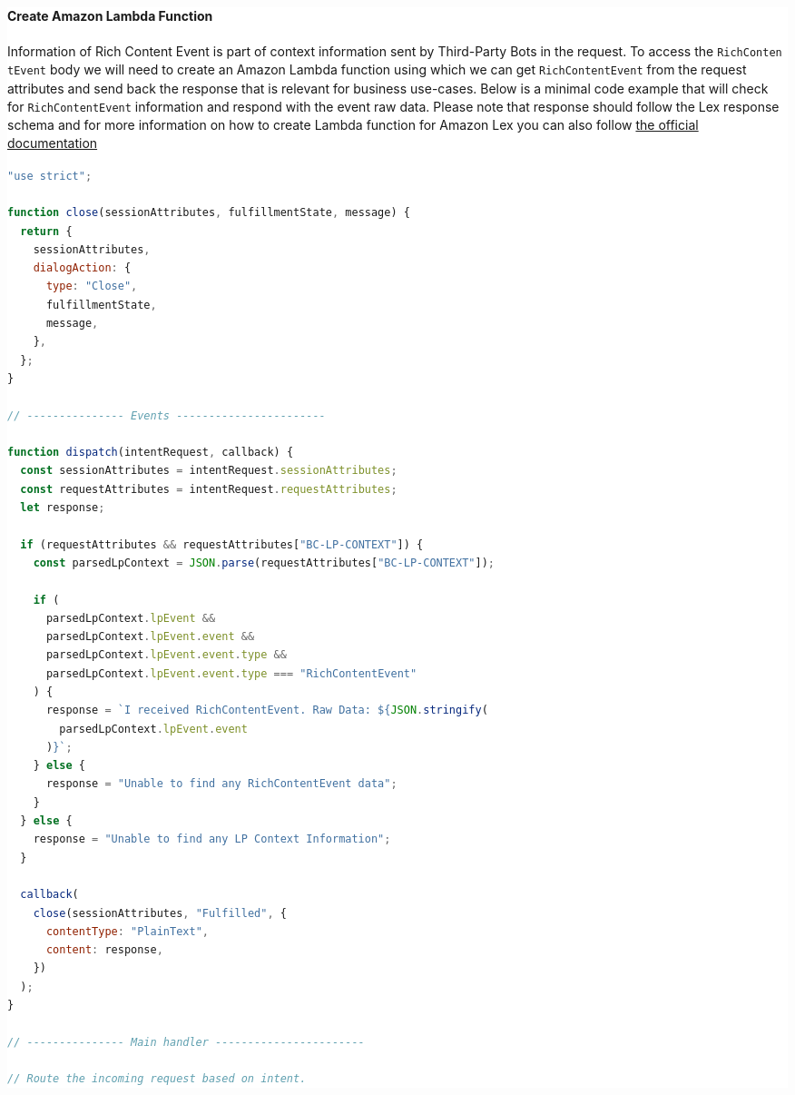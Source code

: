#### Create Amazon Lambda Function

Information of Rich Content Event is part of context information sent by Third-Party Bots in the request. To access the `RichContentEvent` body
we will need to create an Amazon Lambda function using which we can get `RichContentEvent` from the request attributes and send back the response that is
relevant for business use-cases. Below is a minimal code example that will check for `RichContentEvent` information and respond
with the event raw data. Please note that response should follow the Lex response schema and for more information on how to create Lambda function for Amazon Lex
you can also follow [the official documentation](https://docs.aws.amazon.com/lex/latest/dg/gs2-prepare.html)

```javascript
"use strict";

function close(sessionAttributes, fulfillmentState, message) {
  return {
    sessionAttributes,
    dialogAction: {
      type: "Close",
      fulfillmentState,
      message,
    },
  };
}

// --------------- Events -----------------------

function dispatch(intentRequest, callback) {
  const sessionAttributes = intentRequest.sessionAttributes;
  const requestAttributes = intentRequest.requestAttributes;
  let response;

  if (requestAttributes && requestAttributes["BC-LP-CONTEXT"]) {
    const parsedLpContext = JSON.parse(requestAttributes["BC-LP-CONTEXT"]);

    if (
      parsedLpContext.lpEvent &&
      parsedLpContext.lpEvent.event &&
      parsedLpContext.lpEvent.event.type &&
      parsedLpContext.lpEvent.event.type === "RichContentEvent"
    ) {
      response = `I received RichContentEvent. Raw Data: ${JSON.stringify(
        parsedLpContext.lpEvent.event
      )}`;
    } else {
      response = "Unable to find any RichContentEvent data";
    }
  } else {
    response = "Unable to find any LP Context Information";
  }

  callback(
    close(sessionAttributes, "Fulfilled", {
      contentType: "PlainText",
      content: response,
    })
  );
}

// --------------- Main handler -----------------------

// Route the incoming request based on intent.
```